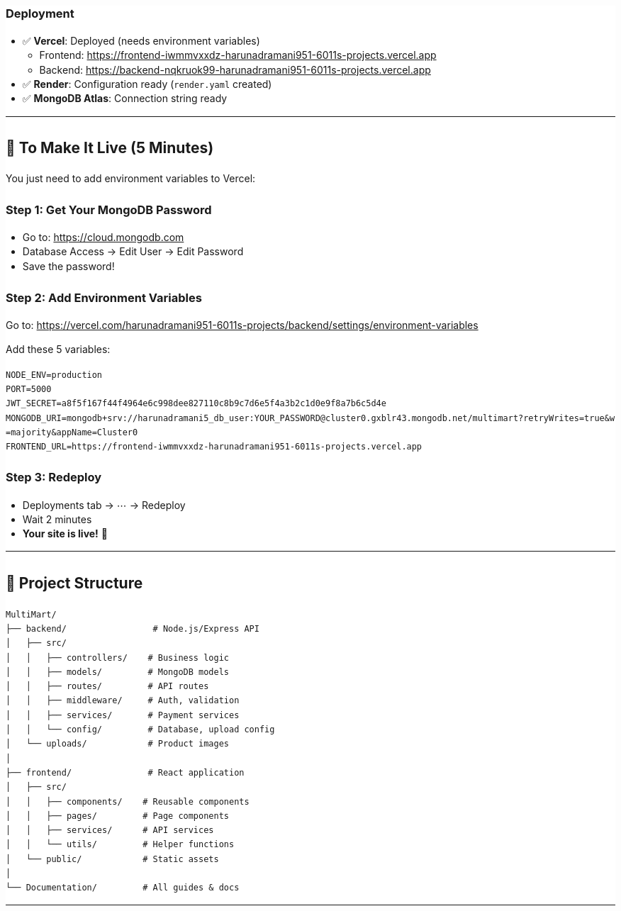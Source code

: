 ### Deployment
- ✅ **Vercel**: Deployed (needs environment variables)
  - Frontend: https://frontend-iwmmvxxdz-harunadramani951-6011s-projects.vercel.app
  - Backend: https://backend-nqkruok99-harunadramani951-6011s-projects.vercel.app
- ✅ **Render**: Configuration ready (`render.yaml` created)
- ✅ **MongoDB Atlas**: Connection string ready

---

## 🚀 To Make It Live (5 Minutes)

You just need to add environment variables to Vercel:

### Step 1: Get Your MongoDB Password
- Go to: https://cloud.mongodb.com
- Database Access → Edit User → Edit Password
- Save the password!

### Step 2: Add Environment Variables
Go to: https://vercel.com/harunadramani951-6011s-projects/backend/settings/environment-variables

Add these 5 variables:
```
NODE_ENV=production
PORT=5000
JWT_SECRET=a8f5f167f44f4964e6c998dee827110c8b9c7d6e5f4a3b2c1d0e9f8a7b6c5d4e
MONGODB_URI=mongodb+srv://harunadramani5_db_user:YOUR_PASSWORD@cluster0.gxblr43.mongodb.net/multimart?retryWrites=true&w=majority&appName=Cluster0
FRONTEND_URL=https://frontend-iwmmvxxdz-harunadramani951-6011s-projects.vercel.app
```

### Step 3: Redeploy
- Deployments tab → ⋯ → Redeploy
- Wait 2 minutes
- **Your site is live!** 🎉

---

## 📁 Project Structure

```
MultiMart/
├── backend/                 # Node.js/Express API
│   ├── src/
│   │   ├── controllers/    # Business logic
│   │   ├── models/         # MongoDB models
│   │   ├── routes/         # API routes
│   │   ├── middleware/     # Auth, validation
│   │   ├── services/       # Payment services
│   │   └── config/         # Database, upload config
│   └── uploads/            # Product images
│
├── frontend/               # React application
│   ├── src/
│   │   ├── components/    # Reusable components
│   │   ├── pages/         # Page components
│   │   ├── services/      # API services
│   │   └── utils/         # Helper functions
│   └── public/            # Static assets
│
└── Documentation/         # All guides & docs
```

---